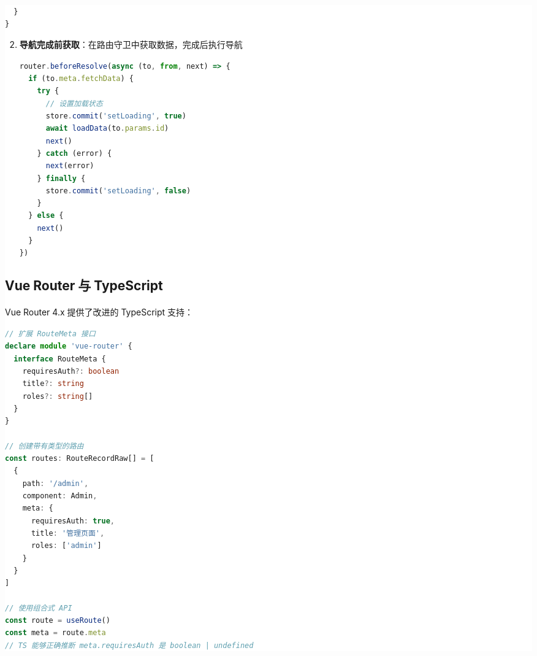    ```javascript
     }
   }
   ```

2. **导航完成前获取**：在路由守卫中获取数据，完成后执行导航
   ```javascript
   router.beforeResolve(async (to, from, next) => {
     if (to.meta.fetchData) {
       try {
         // 设置加载状态
         store.commit('setLoading', true)
         await loadData(to.params.id)
         next()
       } catch (error) {
         next(error)
       } finally {
         store.commit('setLoading', false)
       }
     } else {
       next()
     }
   })
   ```

## Vue Router 与 TypeScript

Vue Router 4.x 提供了改进的 TypeScript 支持：

```typescript
// 扩展 RouteMeta 接口
declare module 'vue-router' {
  interface RouteMeta {
    requiresAuth?: boolean
    title?: string
    roles?: string[]
  }
}

// 创建带有类型的路由
const routes: RouteRecordRaw[] = [
  {
    path: '/admin',
    component: Admin,
    meta: { 
      requiresAuth: true,
      title: '管理页面',
      roles: ['admin']
    }
  }
]

// 使用组合式 API
const route = useRoute()
const meta = route.meta
// TS 能够正确推断 meta.requiresAuth 是 boolean | undefined
```
